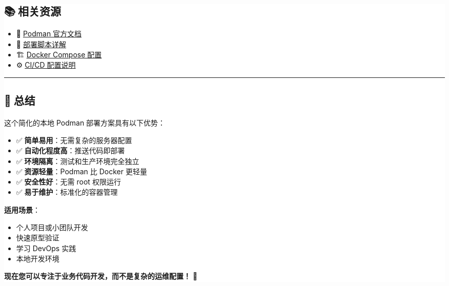 ## 📚 相关资源

- 📖 [Podman 官方文档](https://podman.io/docs)
- 🔧 [部署脚本详解](../scripts/deploy.sh)
- 🏗️ [Docker Compose 配置](../docker-compose.yml)
- ⚙️ [CI/CD 配置说明](../.gitea/workflows/ci.yml)

---

## 🎯 总结

这个简化的本地 Podman 部署方案具有以下优势：

- ✅ **简单易用**：无需复杂的服务器配置
- ✅ **自动化程度高**：推送代码即部署
- ✅ **环境隔离**：测试和生产环境完全独立
- ✅ **资源轻量**：Podman 比 Docker 更轻量
- ✅ **安全性好**：无需 root 权限运行
- ✅ **易于维护**：标准化的容器管理

**适用场景**：
- 个人项目或小团队开发
- 快速原型验证
- 学习 DevOps 实践
- 本地开发环境

**现在您可以专注于业务代码开发，而不是复杂的运维配置！** 🚀 